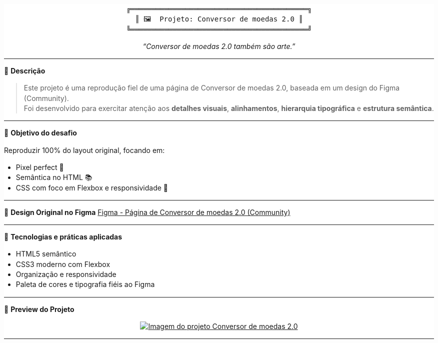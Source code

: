 





<pre align="center">
╔══════════════════════════════════════════╗
║ 🖼️  Projeto: Conversor de moedas 2.0 ║
╚══════════════════════════════════════════╝
</pre>

<p align="center">
  <em>“Conversor de moedas 2.0 também são arte.”</em>
</p>

---

📖 **Descrição**
> Este projeto é uma reprodução fiel de uma página de Conversor de moedas 2.0, baseada em um design do Figma (Community).  
> Foi desenvolvido para exercitar atenção aos **detalhes visuais**, **alinhamentos**, **hierarquia tipográfica** e **estrutura semântica**.

---

🎯 **Objetivo do desafio**

Reproduzir 100% do layout original, focando em:

- Pixel perfect 🧩
- Semântica no HTML 📚
- CSS com foco em Flexbox e responsividade 🎯

---

🎨 **Design Original no Figma**
[Figma - Página de Conversor de moedas 2.0 (Community)](https://www.figma.com/design/VqLvMeVbimiwH4kDZNZRvI/Conversor-de-Moedas--Community-?node-id=605-98&t=y5NSp5P7hcMtnifS-0)

---

🧪 **Tecnologias e práticas aplicadas**
- HTML5 semântico
- CSS3 moderno com Flexbox
- Organização e responsividade
- Paleta de cores e tipografia fiéis ao Figma

---

📸 **Preview do Projeto**

<p align="center">
  <a href="https://projeto-conversor-de-moedas2-0.vercel.app" target="_blank">
    <img src="https://github.com/user-attachments/assets/d47fa273-d796-42fd-b5f9-006ffb7b740a" width="100%" alt="Imagem do projeto Conversor de moedas 2.0" />
  </a>
</p>

---
